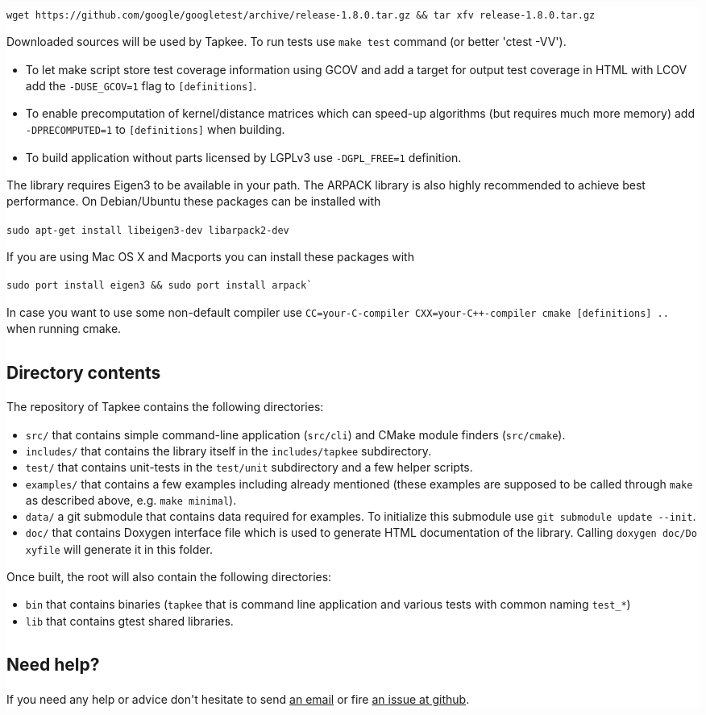 `wget https://github.com/google/googletest/archive/release-1.8.0.tar.gz && tar xfv release-1.8.0.tar.gz`

  Downloaded sources will be used by Tapkee.
  To run tests use `make test` command (or better 'ctest -VV').

- To let make script store test coverage information using GCOV and
  add a target for output test coverage in HTML with LCOV add the `-DUSE_GCOV=1` flag to `[definitions]`.

- To enable precomputation of kernel/distance matrices which can speed-up algorithms (but requires much more memory) add
  `-DPRECOMPUTED=1` to `[definitions]` when building.

- To build application without parts licensed by LGPLv3 use `-DGPL_FREE=1` definition.

The library requires Eigen3 to be available in your path. The ARPACK library is also highly
recommended to achieve best performance. On Debian/Ubuntu these packages can be installed with

	sudo apt-get install libeigen3-dev libarpack2-dev

If you are using Mac OS X and Macports you can install these packages with

	sudo port install eigen3 && sudo port install arpack`

In case you want to use some non-default
compiler use `CC=your-C-compiler CXX=your-C++-compiler cmake [definitions] ..` when running cmake.

Directory contents
------------------

The repository of Tapkee contains the following directories:

- `src/` that contains simple command-line application (`src/cli`)
  and CMake module finders (`src/cmake`).
- `includes/` that contains the library itself in the `includes/tapkee`
  subdirectory.
- `test/` that contains unit-tests in the `test/unit` subdirectory and
  a few helper scripts.
- `examples/` that contains a few examples including already mentioned
  (these examples are supposed to be called through `make` as described
   above, e.g. `make minimal`).
- `data/` a git submodule that contains data required for
  examples. To initialize this submodule use `git submodule update --init`.
- `doc/` that contains Doxygen interface file which is used to
  generate HTML documentation of the library. Calling
  `doxygen doc/Doxyfile` will generate it in this folder.

Once built, the root will also contain the following directories:
- `bin` that contains binaries (`tapkee` that is command line application
  and various tests with common naming `test_*`)
- `lib` that contains gtest shared libraries.

Need help?
----------

If you need any help or advice don't hesitate to send [an email](mailto://lisitsyn@hey.com) or
fire [an issue at github](https://github.com/lisitsyn/tapkee/issues/new).
